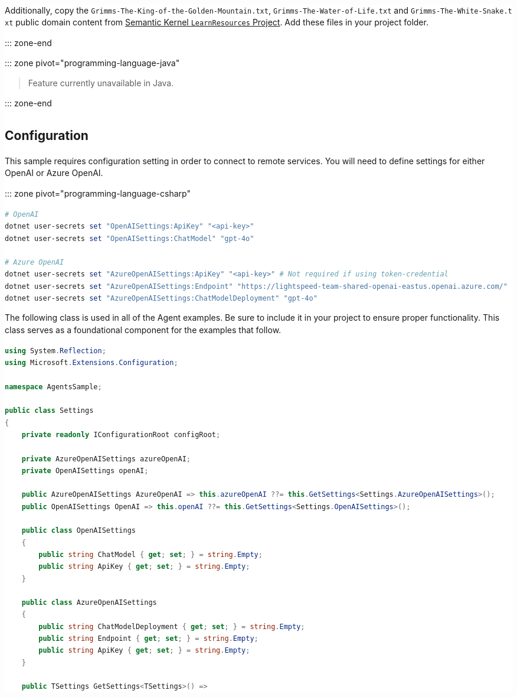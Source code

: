 Additionally, copy the `Grimms-The-King-of-the-Golden-Mountain.txt`, `Grimms-The-Water-of-Life.txt` and `Grimms-The-White-Snake.txt` public domain content from [Semantic Kernel `LearnResources` Project](https://github.com/microsoft/semantic-kernel/tree/main/python/samples/learn_resources/resources).  Add these files in your project folder.

::: zone-end

::: zone pivot="programming-language-java"

> Feature currently unavailable in Java.

::: zone-end

## Configuration

This sample requires configuration setting in order to connect to remote services.  You will need to define settings for either OpenAI or Azure OpenAI.

::: zone pivot="programming-language-csharp"

```powershell
# OpenAI
dotnet user-secrets set "OpenAISettings:ApiKey" "<api-key>"
dotnet user-secrets set "OpenAISettings:ChatModel" "gpt-4o"

# Azure OpenAI
dotnet user-secrets set "AzureOpenAISettings:ApiKey" "<api-key>" # Not required if using token-credential
dotnet user-secrets set "AzureOpenAISettings:Endpoint" "https://lightspeed-team-shared-openai-eastus.openai.azure.com/"
dotnet user-secrets set "AzureOpenAISettings:ChatModelDeployment" "gpt-4o"
```

The following class is used in all of the Agent examples. Be sure to include it in your project to ensure proper functionality. This class serves as a foundational component for the examples that follow.

```c#
using System.Reflection;
using Microsoft.Extensions.Configuration;

namespace AgentsSample;

public class Settings
{
    private readonly IConfigurationRoot configRoot;

    private AzureOpenAISettings azureOpenAI;
    private OpenAISettings openAI;

    public AzureOpenAISettings AzureOpenAI => this.azureOpenAI ??= this.GetSettings<Settings.AzureOpenAISettings>();
    public OpenAISettings OpenAI => this.openAI ??= this.GetSettings<Settings.OpenAISettings>();

    public class OpenAISettings
    {
        public string ChatModel { get; set; } = string.Empty;
        public string ApiKey { get; set; } = string.Empty;
    }

    public class AzureOpenAISettings
    {
        public string ChatModelDeployment { get; set; } = string.Empty;
        public string Endpoint { get; set; } = string.Empty;
        public string ApiKey { get; set; } = string.Empty;
    }

    public TSettings GetSettings<TSettings>() =>
```
